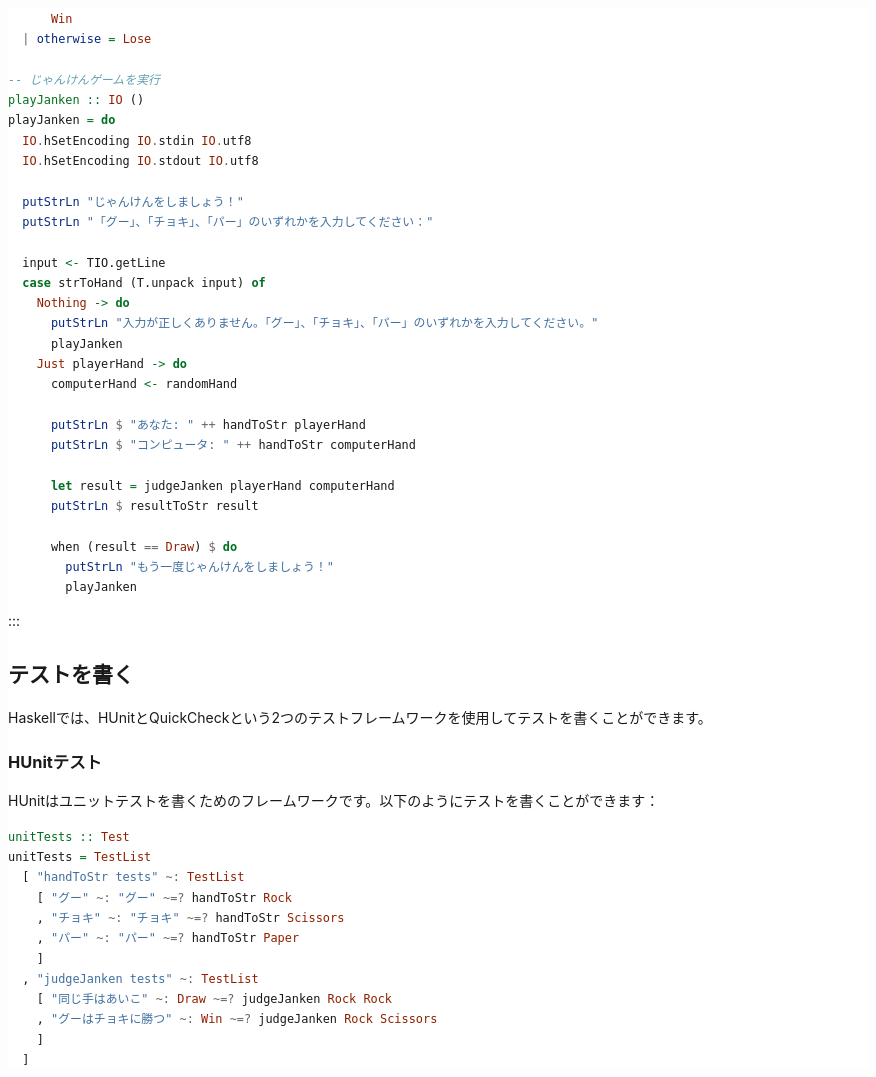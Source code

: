 ```haskell:src/Lib.hs
      Win
  | otherwise = Lose

-- じゃんけんゲームを実行
playJanken :: IO ()
playJanken = do
  IO.hSetEncoding IO.stdin IO.utf8
  IO.hSetEncoding IO.stdout IO.utf8

  putStrLn "じゃんけんをしましょう！"
  putStrLn "「グー」、「チョキ」、「パー」のいずれかを入力してください："

  input <- TIO.getLine
  case strToHand (T.unpack input) of
    Nothing -> do
      putStrLn "入力が正しくありません。「グー」、「チョキ」、「パー」のいずれかを入力してください。"
      playJanken
    Just playerHand -> do
      computerHand <- randomHand

      putStrLn $ "あなた: " ++ handToStr playerHand
      putStrLn $ "コンピュータ: " ++ handToStr computerHand

      let result = judgeJanken playerHand computerHand
      putStrLn $ resultToStr result

      when (result == Draw) $ do
        putStrLn "もう一度じゃんけんをしましょう！"
        playJanken
```
:::

## テストを書く

Haskellでは、HUnitとQuickCheckという2つのテストフレームワークを使用してテストを書くことができます。

### HUnitテスト

HUnitはユニットテストを書くためのフレームワークです。以下のようにテストを書くことができます：

```haskell
unitTests :: Test
unitTests = TestList
  [ "handToStr tests" ~: TestList
    [ "グー" ~: "グー" ~=? handToStr Rock
    , "チョキ" ~: "チョキ" ~=? handToStr Scissors
    , "パー" ~: "パー" ~=? handToStr Paper
    ]
  , "judgeJanken tests" ~: TestList
    [ "同じ手はあいこ" ~: Draw ~=? judgeJanken Rock Rock
    , "グーはチョキに勝つ" ~: Win ~=? judgeJanken Rock Scissors
    ]
  ]
```
